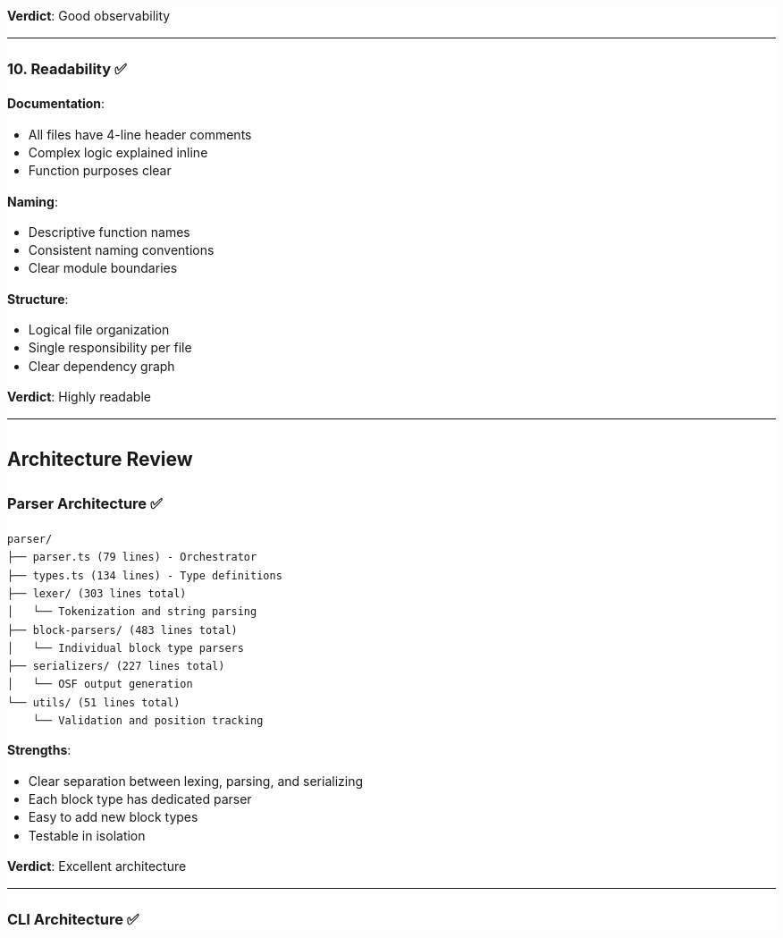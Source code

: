 **Verdict**: Good observability

---

### 10. Readability ✅

**Documentation**:
- All files have 4-line header comments
- Complex logic explained inline
- Function purposes clear

**Naming**:
- Descriptive function names
- Consistent naming conventions
- Clear module boundaries

**Structure**:
- Logical file organization
- Single responsibility per file
- Clear dependency graph

**Verdict**: Highly readable

---

## Architecture Review

### Parser Architecture ✅

```
parser/
├── parser.ts (79 lines) - Orchestrator
├── types.ts (134 lines) - Type definitions
├── lexer/ (303 lines total)
│   └── Tokenization and string parsing
├── block-parsers/ (483 lines total)
│   └── Individual block type parsers
├── serializers/ (227 lines total)
│   └── OSF output generation
└── utils/ (51 lines total)
    └── Validation and position tracking
```

**Strengths**:
- Clear separation between lexing, parsing, and serializing
- Each block type has dedicated parser
- Easy to add new block types
- Testable in isolation

**Verdict**: Excellent architecture

---

### CLI Architecture ✅
